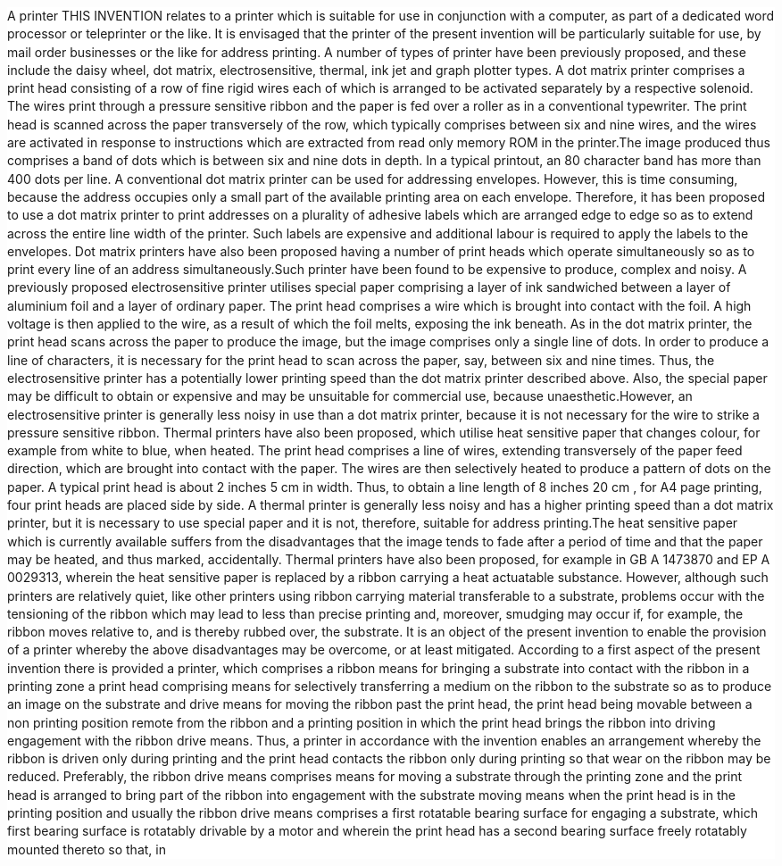A printer THIS INVENTION relates to a printer which is suitable for use in conjunction with a computer, as part of a dedicated word processor or teleprinter or the like. It is envisaged that the printer of the present invention will be particularly suitable for use, by mail order businesses or the like for address printing. A number of types of printer have been previously proposed, and these include the daisy wheel, dot matrix, electrosensitive, thermal, ink jet and graph plotter types. A dot matrix printer comprises a print head consisting of a row of fine rigid wires each of which is arranged to be activated separately by a respective solenoid. The wires print through a pressure sensitive ribbon and the paper is fed over a roller as in a conventional typewriter. The print head is scanned across the paper transversely of the row, which typically comprises between six and nine wires, and the wires are activated in response to instructions which are extracted from read only memory ROM in the printer.The image produced thus comprises a band of dots which is between six and nine dots in depth. In a typical printout, an 80 character band has more than 400 dots per line. A conventional dot matrix printer can be used for addressing envelopes. However, this is time consuming, because the address occupies only a small part of the available printing area on each envelope. Therefore, it has been proposed to use a dot matrix printer to print addresses on a plurality of adhesive labels which are arranged edge to edge so as to extend across the entire line width of the printer. Such labels are expensive and additional labour is required to apply the labels to the envelopes. Dot matrix printers have also been proposed having a number of print heads which operate simultaneously so as to print every line of an address simultaneously.Such printer have been found to be expensive to produce, complex and noisy. A previously proposed electrosensitive printer utilises special paper comprising a layer of ink sandwiched between a layer of aluminium foil and a layer of ordinary paper. The print head comprises a wire which is brought into contact with the foil. A high voltage is then applied to the wire, as a result of which the foil melts, exposing the ink beneath. As in the dot matrix printer, the print head scans across the paper to produce the image, but the image comprises only a single line of dots. In order to produce a line of characters, it is necessary for the print head to scan across the paper, say, between six and nine times. Thus, the electrosensitive printer has a potentially lower printing speed than the dot matrix printer described above. Also, the special paper may be difficult to obtain or expensive and may be unsuitable for commercial use, because unaesthetic.However, an electrosensitive printer is generally less noisy in use than a dot matrix printer, because it is not necessary for the wire to strike a pressure sensitive ribbon. Thermal printers have also been proposed, which utilise heat sensitive paper that changes colour, for example from white to blue, when heated. The print head comprises a line of wires, extending transversely of the paper feed direction, which are brought into contact with the paper. The wires are then selectively heated to produce a pattern of dots on the paper. A typical print head is about 2 inches 5 cm in width. Thus, to obtain a line length of 8 inches 20 cm , for A4 page printing, four print heads are placed side by side. A thermal printer is generally less noisy and has a higher printing speed than a dot matrix printer, but it is necessary to use special paper and it is not, therefore, suitable for address printing.The heat sensitive paper which is currently available suffers from the disadvantages that the image tends to fade after a period of time and that the paper may be heated, and thus marked, accidentally. Thermal printers have also been proposed, for example in GB A 1473870 and EP A 0029313, wherein the heat sensitive paper is replaced by a ribbon carrying a heat actuatable substance. However, although such printers are relatively quiet, like other printers using ribbon carrying material transferable to a substrate, problems occur with the tensioning of the ribbon which may lead to less than precise printing and, moreover, smudging may occur if, for example, the ribbon moves relative to, and is thereby rubbed over, the substrate. It is an object of the present invention to enable the provision of a printer whereby the above disadvantages may be overcome, or at least mitigated. According to a first aspect of the present invention there is provided a printer, which comprises a ribbon means for bringing a substrate into contact with the ribbon in a printing zone a print head comprising means for selectively transferring a medium on the ribbon to the substrate so as to produce an image on the substrate and drive means for moving the ribbon past the print head, the print head being movable between a non printing position remote from the ribbon and a printing position in which the print head brings the ribbon into driving engagement with the ribbon drive means. Thus, a printer in accordance with the invention enables an arrangement whereby the ribbon is driven only during printing and the print head contacts the ribbon only during printing so that wear on the ribbon may be reduced. Preferably, the ribbon drive means comprises means for moving a substrate through the printing zone and the print head is arranged to bring part of the ribbon into engagement with the substrate moving means when the print head is in the printing position and usually the ribbon drive means comprises a first rotatable bearing surface for engaging a substrate, which first bearing surface is rotatably drivable by a motor and wherein the print head has a second bearing surface freely rotatably mounted thereto so that, in
